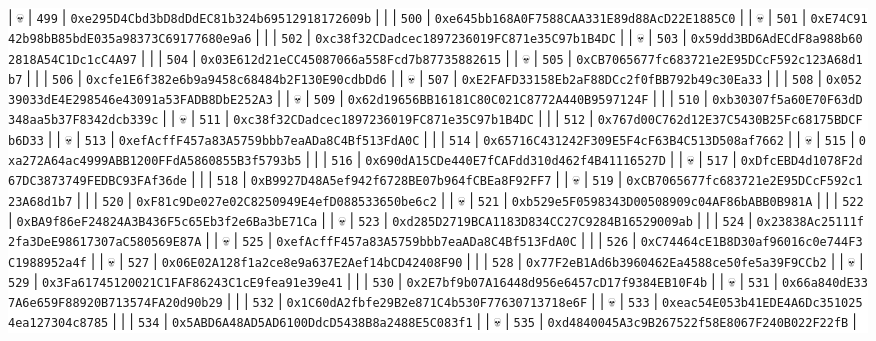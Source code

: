 | 💀 | `499` | `0xe295D4Cbd3bD8dDdEC81b324b69512918172609b` |
|  | `500` | `0xe645bb168A0F7588CAA331E89d88AcD22E1885C0` |
| 💀 | `501` | `0xE74C9142b98bB85bdE035a98373C69177680e9a6` |
|  | `502` | `0xc38f32CDadcec1897236019FC871e35C97b1B4DC` |
| 💀 | `503` | `0x59dd3BD6AdECdF8a988b602818A54C1Dc1cC4A97` |
|  | `504` | `0x03E612d21eCC45087066a558Fcd7b87735882615` |
| 💀 | `505` | `0xCB7065677fc683721e2E95DCcF592c123A68d1b7` |
|  | `506` | `0xcfe1E6f382e6b9a9458c68484b2F130E90cdbDd6` |
| 💀 | `507` | `0xE2FAFD33158Eb2aF88DCc2f0fBB792b49c30Ea33` |
|  | `508` | `0x05239033dE4E298546e43091a53FADB8DbE252A3` |
| 💀 | `509` | `0x62d19656BB16181C80C021C8772A440B9597124F` |
|  | `510` | `0xb30307f5a60E70F63dD348aa5b37F8342dcb339c` |
| 💀 | `511` | `0xc38f32CDadcec1897236019FC871e35C97b1B4DC` |
|  | `512` | `0x767d00C762d12E37C5430B25Fc68175BDCFb6D33` |
| 💀 | `513` | `0xefAcffF457a83A5759bbb7eaADa8C4Bf513FdA0C` |
|  | `514` | `0x65716C431242F309E5F4cF63B4C513D508af7662` |
| 💀 | `515` | `0xa272A64ac4999ABB1200FFdA5860855B3f5793b5` |
|  | `516` | `0x690dA15CDe440E7fCAFdd310d462f4B41116527D` |
| 💀 | `517` | `0xDfcEBD4d1078F2d67DC3873749FEDBC93FAf36de` |
|  | `518` | `0xB9927D48A5ef942f6728BE07b964fCBEa8F92FF7` |
| 💀 | `519` | `0xCB7065677fc683721e2E95DCcF592c123A68d1b7` |
|  | `520` | `0xF81c9De027e02C8250949E4efD088533650be6c2` |
| 💀 | `521` | `0xb529e5F0598343D00508909c04AF86bABB0B981A` |
|  | `522` | `0xBA9f86eF24824A3B436F5c65Eb3f2e6Ba3bE71Ca` |
| 💀 | `523` | `0xd285D2719BCA1183D834CC27C9284B16529009ab` |
|  | `524` | `0x23838Ac25111f2fa3DeE98617307aC580569E87A` |
| 💀 | `525` | `0xefAcffF457a83A5759bbb7eaADa8C4Bf513FdA0C` |
|  | `526` | `0xC74464cE1B8D30af96016c0e744F3C1988952a4f` |
| 💀 | `527` | `0x06E02A128f1a2ce8e9a637E2Aef14bCD42408F90` |
|  | `528` | `0x77F2eB1Ad6b3960462Ea4588ce50fe5a39F9CCb2` |
| 💀 | `529` | `0x3Fa61745120021C1FAF86243C1cE9fea91e39e41` |
|  | `530` | `0x2E7bf9b07A16448d956e6457cD17f9384EB10F4b` |
| 💀 | `531` | `0x66a840dE337A6e659F88920B713574FA20d90b29` |
|  | `532` | `0x1C60dA2fbfe29B2e871C4b530F77630713718e6F` |
| 💀 | `533` | `0xeac54E053b41EDE4A6Dc3510254ea127304c8785` |
|  | `534` | `0x5ABD6A48AD5AD6100DdcD5438B8a2488E5C083f1` |
| 💀 | `535` | `0xd4840045A3c9B267522f58E8067F240B022F22fB` |